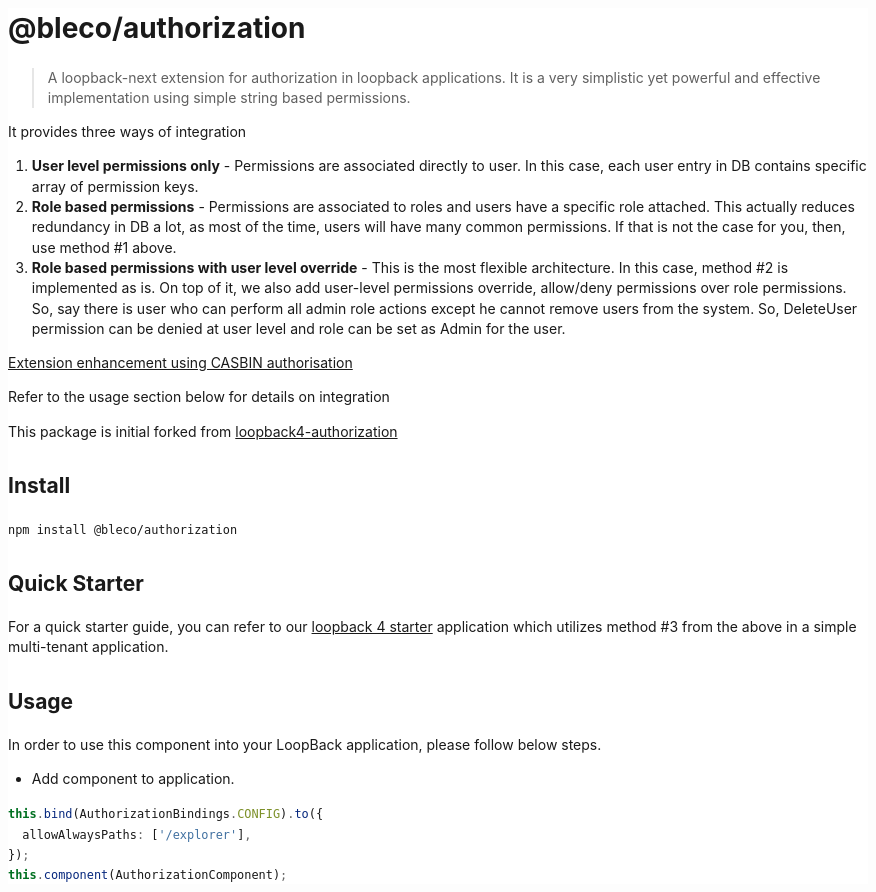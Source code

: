 # @bleco/authorization

> A loopback-next extension for authorization in loopback applications. It is a very simplistic yet powerful and
> effective implementation using simple string based permissions.

It provides three ways of integration

1. **User level permissions only** - Permissions are associated directly to user. In this case, each user entry in DB
   contains specific array of permission keys.
2. **Role based permissions** - Permissions are associated to roles and users have a specific role attached. This
   actually reduces redundancy in DB a lot, as most of the time, users will have many common permissions. If that is not
   the case for you, then, use method #1 above.
3. **Role based permissions with user level override** - This is the most flexible architecture. In this case, method #2
   is implemented as is. On top of it, we also add user-level permissions override, allow/deny permissions over role
   permissions. So, say there is user who can perform all admin role actions except he cannot remove users from the
   system. So, DeleteUser permission can be denied at user level and role can be set as Admin for the user.

[Extension enhancement using CASBIN authorisation](#Extension-enhancement-using-CASBIN-authorisation)

Refer to the usage section below for details on integration

This package is initial forked from [loopback4-authorization](https://github.com/sourcefuse/loopback4-authorization)

## Install

```sh
npm install @bleco/authorization
```

## Quick Starter

For a quick starter guide, you can refer to our [loopback 4 starter](https://github.com/betaly/loopback4-starter)
application which utilizes method #3 from the above in a simple multi-tenant application.

## Usage

In order to use this component into your LoopBack application, please follow below steps.

- Add component to application.

```ts
this.bind(AuthorizationBindings.CONFIG).to({
  allowAlwaysPaths: ['/explorer'],
});
this.component(AuthorizationComponent);
```
